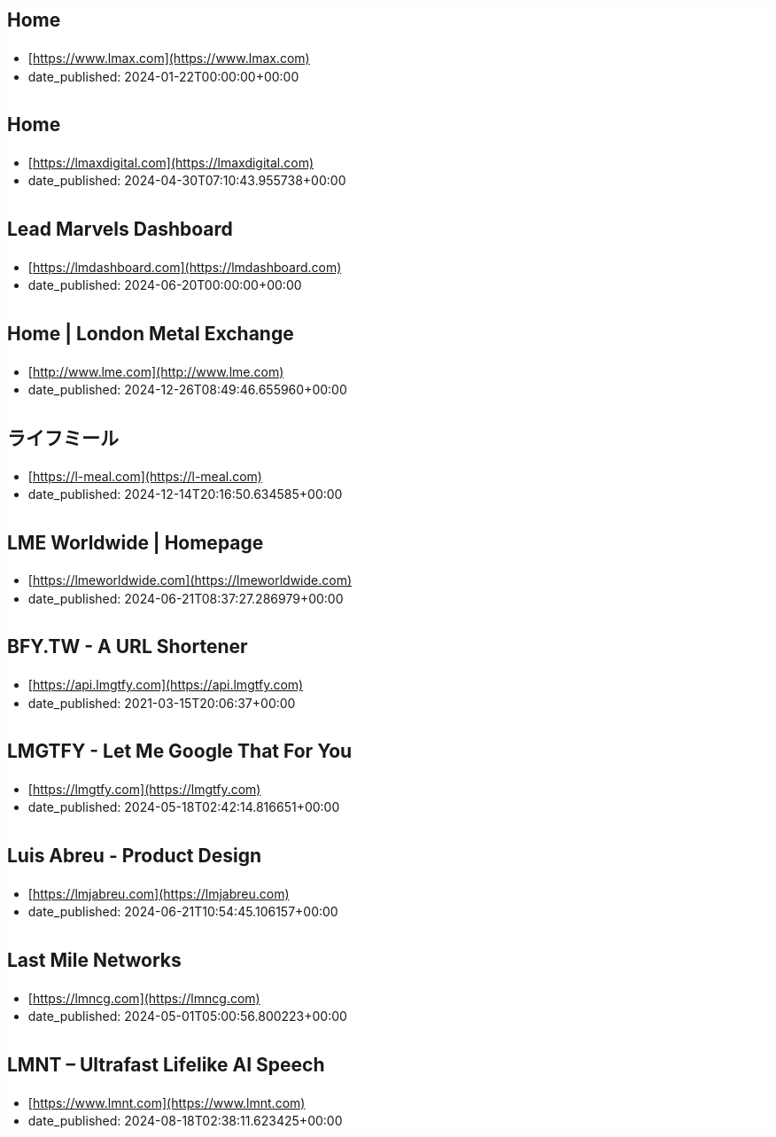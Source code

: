  ## Home
 - [https://www.lmax.com](https://www.lmax.com)
 - date_published: 2024-01-22T00:00:00+00:00

 ## Home
 - [https://lmaxdigital.com](https://lmaxdigital.com)
 - date_published: 2024-04-30T07:10:43.955738+00:00

 ## Lead Marvels Dashboard
 - [https://lmdashboard.com](https://lmdashboard.com)
 - date_published: 2024-06-20T00:00:00+00:00

 ## Home | London Metal Exchange
 - [http://www.lme.com](http://www.lme.com)
 - date_published: 2024-12-26T08:49:46.655960+00:00

 ## ライフミール
 - [https://l-meal.com](https://l-meal.com)
 - date_published: 2024-12-14T20:16:50.634585+00:00

 ## LME Worldwide | Homepage
 - [https://lmeworldwide.com](https://lmeworldwide.com)
 - date_published: 2024-06-21T08:37:27.286979+00:00

 ## BFY.TW - A URL Shortener
 - [https://api.lmgtfy.com](https://api.lmgtfy.com)
 - date_published: 2021-03-15T20:06:37+00:00

 ## LMGTFY - Let Me Google That For You
 - [https://lmgtfy.com](https://lmgtfy.com)
 - date_published: 2024-05-18T02:42:14.816651+00:00

 ## Luis Abreu - Product Design
 - [https://lmjabreu.com](https://lmjabreu.com)
 - date_published: 2024-06-21T10:54:45.106157+00:00

 ## Last Mile Networks
 - [https://lmncg.com](https://lmncg.com)
 - date_published: 2024-05-01T05:00:56.800223+00:00

 ## LMNT – Ultrafast Lifelike AI Speech
 - [https://www.lmnt.com](https://www.lmnt.com)
 - date_published: 2024-08-18T02:38:11.623425+00:00
